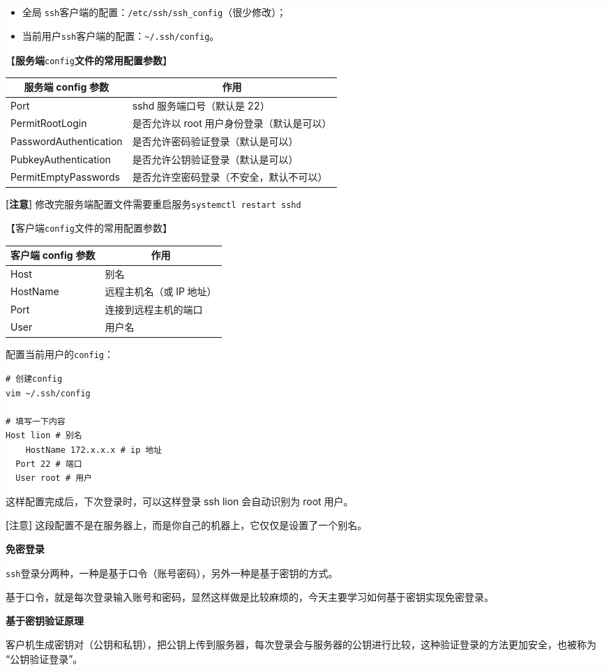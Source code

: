 - 全局 `ssh`客户端的配置：`/etc/ssh/ssh_config`（很少修改）；
    
- 当前用户`ssh`客户端的配置：`~/.ssh/config`。
    

【**服务端**`config`**文件的常用配置参数**】

|服务端 config 参数|作用|
|---|---|
|Port|sshd 服务端口号（默认是 22）|
|PermitRootLogin|是否允许以 root 用户身份登录（默认是可以）|
|PasswordAuthentication|是否允许密码验证登录（默认是可以）|
|PubkeyAuthentication|是否允许公钥验证登录（默认是可以）|
|PermitEmptyPasswords|是否允许空密码登录（不安全，默认不可以）|

[**注意**] 修改完服务端配置文件需要重启服务`systemctl restart sshd`

【客户端`config`文件的常用配置参数】

|客户端 config 参数|作用|
|---|---|
|Host|别名|
|HostName|远程主机名（或 IP 地址）|
|Port|连接到远程主机的端口|
|User|用户名|

配置当前用户的`config`：

```
# 创建config  
vim ~/.ssh/config  
  
# 填写一下内容  
Host lion # 别名  
    HostName 172.x.x.x # ip 地址  
  Port 22 # 端口  
  User root # 用户  

```

这样配置完成后，下次登录时，可以这样登录 ssh lion 会自动识别为 root 用户。

[注意] 这段配置不是在服务器上，而是你自己的机器上，它仅仅是设置了一个别名。

**免密登录**

`ssh`登录分两种，一种是基于口令（账号密码），另外一种是基于密钥的方式。

基于口令，就是每次登录输入账号和密码，显然这样做是比较麻烦的，今天主要学习如何基于密钥实现免密登录。

**基于密钥验证原理**

客户机生成密钥对（公钥和私钥），把公钥上传到服务器，每次登录会与服务器的公钥进行比较，这种验证登录的方法更加安全，也被称为 “公钥验证登录”。
